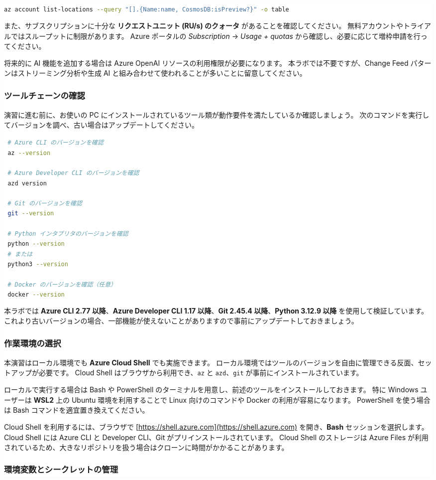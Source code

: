 ```bash
az account list-locations --query "[].{Name:name, CosmosDB:isPreview?}" -o table
```

また、サブスクリプションに十分な **リクエストユニット (RU/s) のクォータ** があることを確認してください。
無料アカウントやトライアルではスループットに制限があります。
Azure ポータルの *Subscription* → *Usage + quotas* から確認し、必要に応じて増枠申請を行ってください。

将来的に AI 機能を追加する場合は Azure OpenAI リソースの利用権限が必要になります。
本ラボでは不要ですが、Change Feed パターンはストリーミング分析や生成 AI と組み合わせて使われることが多いことに留意してください。

### ツールチェーンの確認

演習に進む前に、お使いの PC にインストールされているツール類が動作要件を満たしているか確認しましょう。
次のコマンドを実行してバージョンを調べ、古い場合はアップデートしてください。

```bash
 # Azure CLI のバージョンを確認
 az --version

 # Azure Developer CLI のバージョンを確認
 azd version

 # Git のバージョンを確認
 git --version

 # Python インタプリタのバージョンを確認
 python --version
 # または
 python3 --version

 # Docker のバージョンを確認（任意）
 docker --version
```

本ラボでは **Azure CLI 2.77 以降**、**Azure Developer CLI 1.17 以降**、**Git 2.45.4 以降**、**Python 3.12.9 以降** を使用して検証しています。
これより古いバージョンの場合、一部機能が使えないことがありますので事前にアップデートしておきましょう。

### 作業環境の選択

本演習はローカル環境でも **Azure Cloud Shell** でも実施できます。
ローカル環境ではツールのバージョンを自由に管理できる反面、セットアップが必要です。
Cloud Shell はブラウザから利用でき、`az` と `azd`、`git` が事前にインストールされています。

ローカルで実行する場合は Bash や PowerShell のターミナルを用意し、前述のツールをインストールしておきます。
特に Windows ユーザーは **WSL2** 上の Ubuntu 環境を利用することで Linux 向けのコマンドや Docker の利用が容易になります。
PowerShell を使う場合は Bash コマンドを適宜置き換えてください。

Cloud Shell を利用するには、ブラウザで [https://shell.azure.com](https://shell.azure.com) を開き、**Bash** セッションを選択します。
Cloud Shell には Azure CLI と Developer CLI、Git がプリインストールされています。
Cloud Shell のストレージは Azure Files が利用されているため、大きなリポジトリを扱う場合はクローンに時間がかかることがあります。

### 環境変数とシークレットの管理
